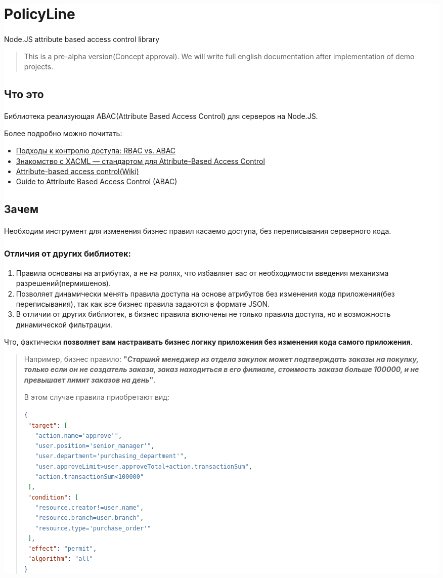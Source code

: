 # PolicyLine
Node.JS attribute based access control library

> This is a pre-alpha version(Concept approval). We will write full english documentation after implementation of demo projects.

## Что это

Библиотека реализующая ABAC(Attribute Based Access Control) для серверов на Node.JS. 

Более подробно можно почитать:

* [Подходы к контролю доступа: RBAC vs. ABAC](https://habrahabr.ru/company/custis/blog/248649/)
* [Знакомство с XACML — стандартом для Attribute-Based Access Control](https://habrahabr.ru/company/custis/blog/258861/)
* [Attribute-based access control(Wiki)](https://en.wikipedia.org/wiki/Attribute-based_access_control)
* [Guide to Attribute Based Access Control (ABAC)](http://nvlpubs.nist.gov/nistpubs/specialpublications/NIST.sp.800-162.pdf)

## Зачем

Необходим инструмент для изменения бизнес правил касаемо доступа, без переписывания серверного кода.

### Отличия от других библиотек:

1. Правила основаны на атрибутах, а не на ролях, что избавляет вас от необходимости введения механизма разрешений(пермишенов).
2. Позволяет динамически менять правила доступа на основе атрибутов без изменения кода приложения(без переписывания), так как все бизнес правила задаются в формате JSON.
3. В отличии от других библиотек, в бизнес правила включены не только правила доступа, но и возможность динамической фильтрации.

Что, фактически **позволяет вам настраивать бизнес логику приложения без изменения кода самого приложения**.

> Например, бизнес правило: **"*Старший менеджер из отдела закупок может подтверждать заказы на покупку, только если он не создатель заказа, заказ находиться в его филиале, стоимость заказа больше 100000, и не превышает лимит заказов на день*"**.
> 
> В этом случае правила приобретают вид:
> 
> ```JSON
> {
>  "target": [
>    "action.name='approve'",
>    "user.position='senior_manager'",
>    "user.department='purchasing_department'",
>    "user.approveLimit>user.approveTotal+action.transactionSum",
>    "action.transactionSum<100000"
>  ],
>  "condition": [
>    "resource.creator!=user.name",
>    "resource.branch=user.branch",
>    "resource.type='purchase_order'"
>  ],
>  "effect": "permit",
>  "algorithm": "all"
> }
> ```